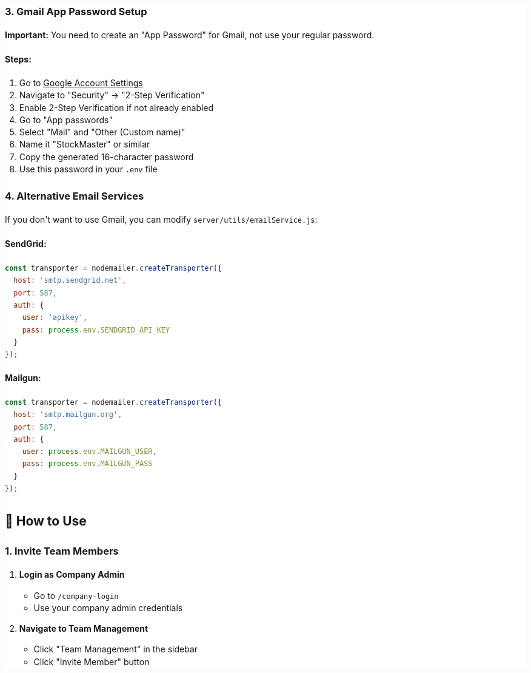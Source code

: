### 3. Gmail App Password Setup

**Important:** You need to create an "App Password" for Gmail, not use your regular password.

#### Steps:
1. Go to [Google Account Settings](https://myaccount.google.com/)
2. Navigate to "Security" → "2-Step Verification"
3. Enable 2-Step Verification if not already enabled
4. Go to "App passwords"
5. Select "Mail" and "Other (Custom name)"
6. Name it "StockMaster" or similar
7. Copy the generated 16-character password
8. Use this password in your `.env` file

### 4. Alternative Email Services

If you don't want to use Gmail, you can modify `server/utils/emailService.js`:

#### SendGrid:
```javascript
const transporter = nodemailer.createTransporter({
  host: 'smtp.sendgrid.net',
  port: 587,
  auth: {
    user: 'apikey',
    pass: process.env.SENDGRID_API_KEY
  }
});
```

#### Mailgun:
```javascript
const transporter = nodemailer.createTransporter({
  host: 'smtp.mailgun.org',
  port: 587,
  auth: {
    user: process.env.MAILGUN_USER,
    pass: process.env.MAILGUN_PASS
  }
});
```

## 🎯 How to Use

### 1. Invite Team Members

1. **Login as Company Admin**
   - Go to `/company-login`
   - Use your company admin credentials

2. **Navigate to Team Management**
   - Click "Team Management" in the sidebar
   - Click "Invite Member" button
